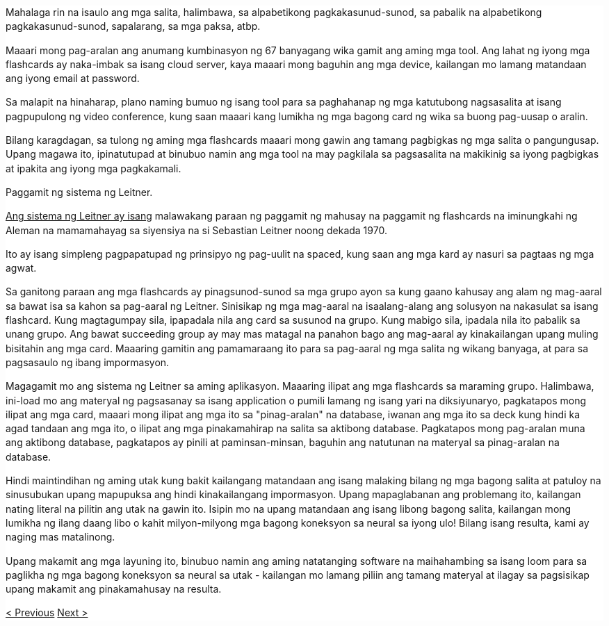 Mahalaga rin na isaulo ang mga salita, halimbawa, sa alpabetikong pagkakasunud-sunod, sa pabalik na alpabetikong pagkakasunud-sunod, sapalarang, sa mga paksa, atbp.

Maaari mong pag-aralan ang anumang kumbinasyon ng 67 banyagang wika gamit ang aming mga tool. Ang lahat ng iyong mga flashcards ay naka-imbak sa isang cloud server, kaya maaari mong baguhin ang mga device, kailangan mo lamang matandaan ang iyong email at password.

Sa malapit na hinaharap, plano naming bumuo ng isang tool para sa paghahanap ng mga katutubong nagsasalita at isang pagpupulong ng video conference, kung saan maaari kang lumikha ng mga bagong card ng wika sa buong pag-uusap o aralin.

Bilang karagdagan, sa tulong ng aming mga flashcards maaari mong gawin ang tamang pagbigkas ng mga salita o pangungusap. Upang magawa ito, ipinatutupad at binubuo namin ang mga tool na may pagkilala sa pagsasalita na makikinig sa iyong pagbigkas at ipakita ang iyong mga pagkakamali.

Paggamit ng sistema ng Leitner.

<a href="https://en.wikipedia.org/wiki/Leitner_system" target="_blank" rel="noopener">Ang sistema ng Leitner ay isang</a> malawakang paraan ng paggamit ng mahusay na paggamit ng flashcards na iminungkahi ng Aleman na mamamahayag sa siyensiya na si Sebastian Leitner noong dekada 1970.

Ito ay isang simpleng pagpapatupad ng prinsipyo ng pag-uulit na spaced, kung saan ang mga kard ay nasuri sa pagtaas ng mga agwat.

Sa ganitong paraan ang mga flashcards ay pinagsunod-sunod sa mga grupo ayon sa kung gaano kahusay ang alam ng mag-aaral sa bawat isa sa kahon sa pag-aaral ng Leitner. Sinisikap ng mga mag-aaral na isaalang-alang ang solusyon na nakasulat sa isang flashcard. Kung magtagumpay sila, ipapadala nila ang card sa susunod na grupo. Kung mabigo sila, ipadala nila ito pabalik sa unang grupo. Ang bawat succeeding group ay may mas matagal na panahon bago ang mag-aaral ay kinakailangan upang muling bisitahin ang mga card. Maaaring gamitin ang pamamaraang ito para sa pag-aaral ng mga salita ng wikang banyaga, at para sa pagsasaulo ng ibang impormasyon.

Magagamit mo ang sistema ng Leitner sa aming aplikasyon. Maaaring ilipat ang mga flashcards sa maraming grupo. Halimbawa, ini-load mo ang materyal ng pagsasanay sa isang application o pumili lamang ng isang yari na diksiyunaryo, pagkatapos mong ilipat ang mga card, maaari mong ilipat ang mga ito sa "pinag-aralan" na database, iwanan ang mga ito sa deck kung hindi ka agad tandaan ang mga ito, o ilipat ang mga pinakamahirap na salita sa aktibong database. Pagkatapos mong pag-aralan muna ang aktibong database, pagkatapos ay pinili at paminsan-minsan, baguhin ang natutunan na materyal sa pinag-aralan na database.

Hindi maintindihan ng aming utak kung bakit kailangang matandaan ang isang malaking bilang ng mga bagong salita at patuloy na sinusubukan upang mapupuksa ang hindi kinakailangang impormasyon. Upang mapaglabanan ang problemang ito, kailangan nating literal na pilitin ang utak na gawin ito. Isipin mo na upang matandaan ang isang libong bagong salita, kailangan mong lumikha ng ilang daang libo o kahit milyon-milyong mga bagong koneksyon sa neural sa iyong ulo! Bilang isang resulta, kami ay naging mas matalinong.

Upang makamit ang mga layuning ito, binubuo namin ang aming natatanging software na maihahambing sa isang loom para sa paglikha ng mga bagong koneksyon sa neural sa utak - kailangan mo lamang piliin ang tamang materyal at ilagay sa pagsisikap upang makamit ang pinakamahusay na resulta.

<a href="/fil/paano-mabilis-na-matuto-ng-ingles">< Previous</a> <a href="/fil/paano-mapapabuti-ang-bokabularyo">Next ></a>
